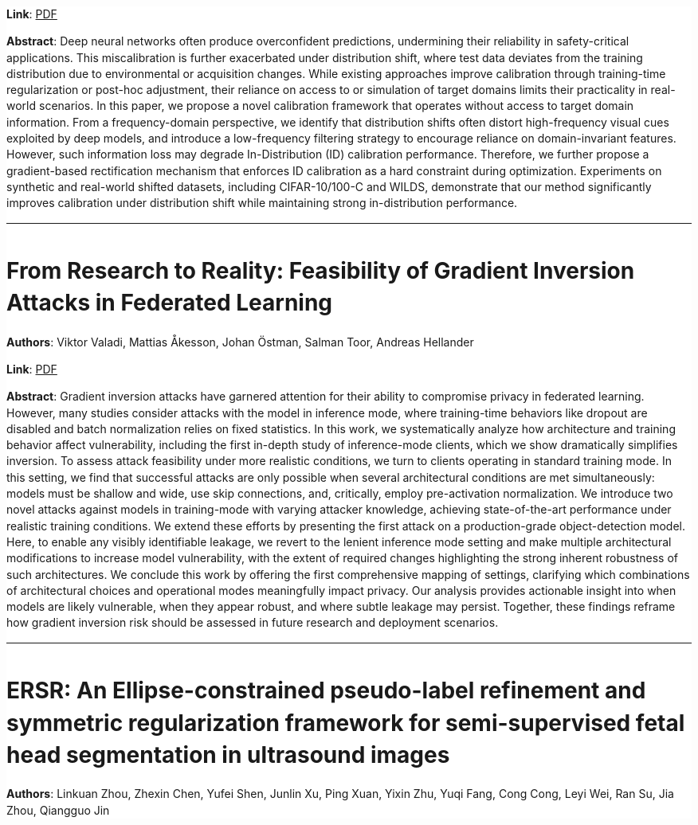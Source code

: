 **Link**: [PDF](https://arxiv.org/pdf/2508.19830)  

**Abstract**: Deep neural networks often produce overconfident predictions, undermining their reliability in safety-critical applications. This miscalibration is further exacerbated under distribution shift, where test data deviates from the training distribution due to environmental or acquisition changes. While existing approaches improve calibration through training-time regularization or post-hoc adjustment, their reliance on access to or simulation of target domains limits their practicality in real-world scenarios. In this paper, we propose a novel calibration framework that operates without access to target domain information. From a frequency-domain perspective, we identify that distribution shifts often distort high-frequency visual cues exploited by deep models, and introduce a low-frequency filtering strategy to encourage reliance on domain-invariant features. However, such information loss may degrade In-Distribution (ID) calibration performance. Therefore, we further propose a gradient-based rectification mechanism that enforces ID calibration as a hard constraint during optimization. Experiments on synthetic and real-world shifted datasets, including CIFAR-10/100-C and WILDS, demonstrate that our method significantly improves calibration under distribution shift while maintaining strong in-distribution performance. 

---
# From Research to Reality: Feasibility of Gradient Inversion Attacks in Federated Learning 

**Authors**: Viktor Valadi, Mattias Åkesson, Johan Östman, Salman Toor, Andreas Hellander  

**Link**: [PDF](https://arxiv.org/pdf/2508.19819)  

**Abstract**: Gradient inversion attacks have garnered attention for their ability to compromise privacy in federated learning. However, many studies consider attacks with the model in inference mode, where training-time behaviors like dropout are disabled and batch normalization relies on fixed statistics. In this work, we systematically analyze how architecture and training behavior affect vulnerability, including the first in-depth study of inference-mode clients, which we show dramatically simplifies inversion. To assess attack feasibility under more realistic conditions, we turn to clients operating in standard training mode. In this setting, we find that successful attacks are only possible when several architectural conditions are met simultaneously: models must be shallow and wide, use skip connections, and, critically, employ pre-activation normalization. We introduce two novel attacks against models in training-mode with varying attacker knowledge, achieving state-of-the-art performance under realistic training conditions. We extend these efforts by presenting the first attack on a production-grade object-detection model. Here, to enable any visibly identifiable leakage, we revert to the lenient inference mode setting and make multiple architectural modifications to increase model vulnerability, with the extent of required changes highlighting the strong inherent robustness of such architectures. We conclude this work by offering the first comprehensive mapping of settings, clarifying which combinations of architectural choices and operational modes meaningfully impact privacy. Our analysis provides actionable insight into when models are likely vulnerable, when they appear robust, and where subtle leakage may persist. Together, these findings reframe how gradient inversion risk should be assessed in future research and deployment scenarios. 

---
# ERSR: An Ellipse-constrained pseudo-label refinement and symmetric regularization framework for semi-supervised fetal head segmentation in ultrasound images 

**Authors**: Linkuan Zhou, Zhexin Chen, Yufei Shen, Junlin Xu, Ping Xuan, Yixin Zhu, Yuqi Fang, Cong Cong, Leyi Wei, Ran Su, Jia Zhou, Qiangguo Jin  
